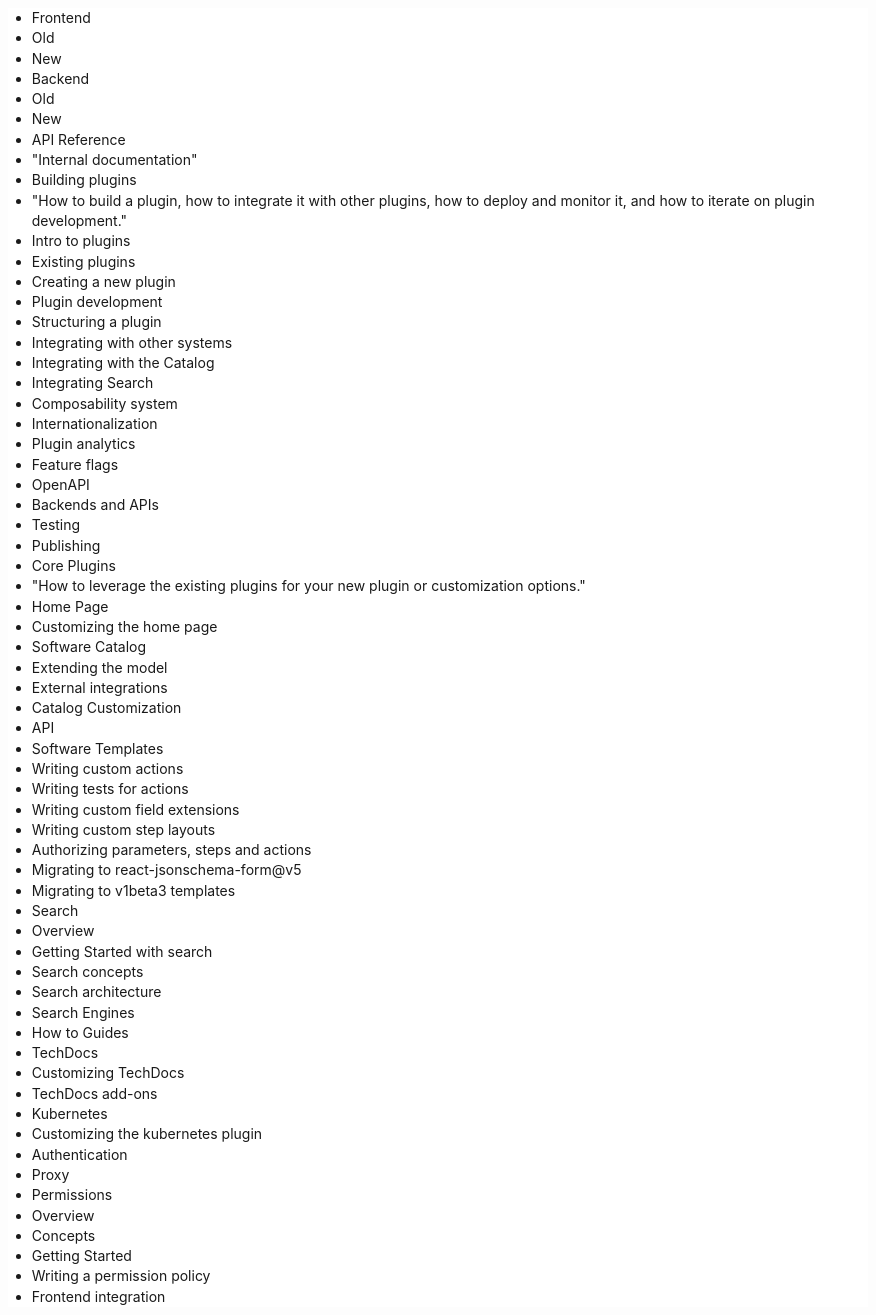  - Frontend
 - Old
 - New
 - Backend
 - Old
 - New
 - API Reference
 - "Internal documentation"
 - Building plugins
 - "How to build a plugin, how to integrate it with other plugins, how to deploy and monitor it, and how to iterate on plugin development."
 - Intro to plugins
 - Existing plugins
 - Creating a new plugin
 - Plugin development
 - Structuring a plugin
 - Integrating with other systems
 - Integrating with the Catalog
 - Integrating Search
 - Composability system
 - Internationalization
 - Plugin analytics
 - Feature flags
 - OpenAPI
 - Backends and APIs
 - Testing
 - Publishing
 - Core Plugins
 - "How to leverage the existing plugins for your new plugin or customization options."
 - Home Page
 - Customizing the home page
 - Software Catalog
 - Extending the model
 - External integrations
 - Catalog Customization
 - API
 - Software Templates
 - Writing custom actions
 - Writing tests for actions
 - Writing custom field extensions
 - Writing custom step layouts
 - Authorizing parameters, steps and actions
 - Migrating to react-jsonschema-form@v5
 - Migrating to v1beta3 templates
 - Search
 - Overview
 - Getting Started with search
 - Search concepts
 - Search architecture
 - Search Engines
 - How to Guides
 - TechDocs
 - Customizing TechDocs
 - TechDocs add-ons
 - Kubernetes
 - Customizing the kubernetes plugin
 - Authentication
 - Proxy
 - Permissions
 - Overview
 - Concepts
 - Getting Started
 - Writing a permission policy
 - Frontend integration